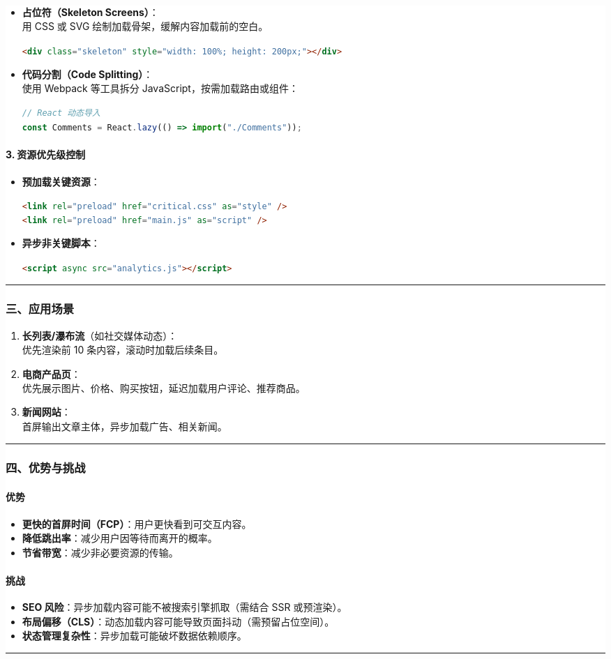 - **占位符（Skeleton Screens）**：  
  用 CSS 或 SVG 绘制加载骨架，缓解内容加载前的空白。

  ```html
  <div class="skeleton" style="width: 100%; height: 200px;"></div>
  ```

- **代码分割（Code Splitting）**：  
  使用 Webpack 等工具拆分 JavaScript，按需加载路由或组件：

  ```javascript
  // React 动态导入
  const Comments = React.lazy(() => import("./Comments"));
  ```

#### **3. 资源优先级控制**

- **预加载关键资源**：

  ```html
  <link rel="preload" href="critical.css" as="style" />
  <link rel="preload" href="main.js" as="script" />
  ```

- **异步非关键脚本**：

  ```html
  <script async src="analytics.js"></script>
  ```

---

### **三、应用场景**

1. **长列表/瀑布流**（如社交媒体动态）：  
   优先渲染前 10 条内容，滚动时加载后续条目。

2. **电商产品页**：  
   优先展示图片、价格、购买按钮，延迟加载用户评论、推荐商品。

3. **新闻网站**：  
   首屏输出文章主体，异步加载广告、相关新闻。

---

### **四、优势与挑战**

#### **优势**

- **更快的首屏时间（FCP）**：用户更快看到可交互内容。
- **降低跳出率**：减少用户因等待而离开的概率。
- **节省带宽**：减少非必要资源的传输。

#### **挑战**

- **SEO 风险**：异步加载内容可能不被搜索引擎抓取（需结合 SSR 或预渲染）。
- **布局偏移（CLS）**：动态加载内容可能导致页面抖动（需预留占位空间）。
- **状态管理复杂性**：异步加载可能破坏数据依赖顺序。

---